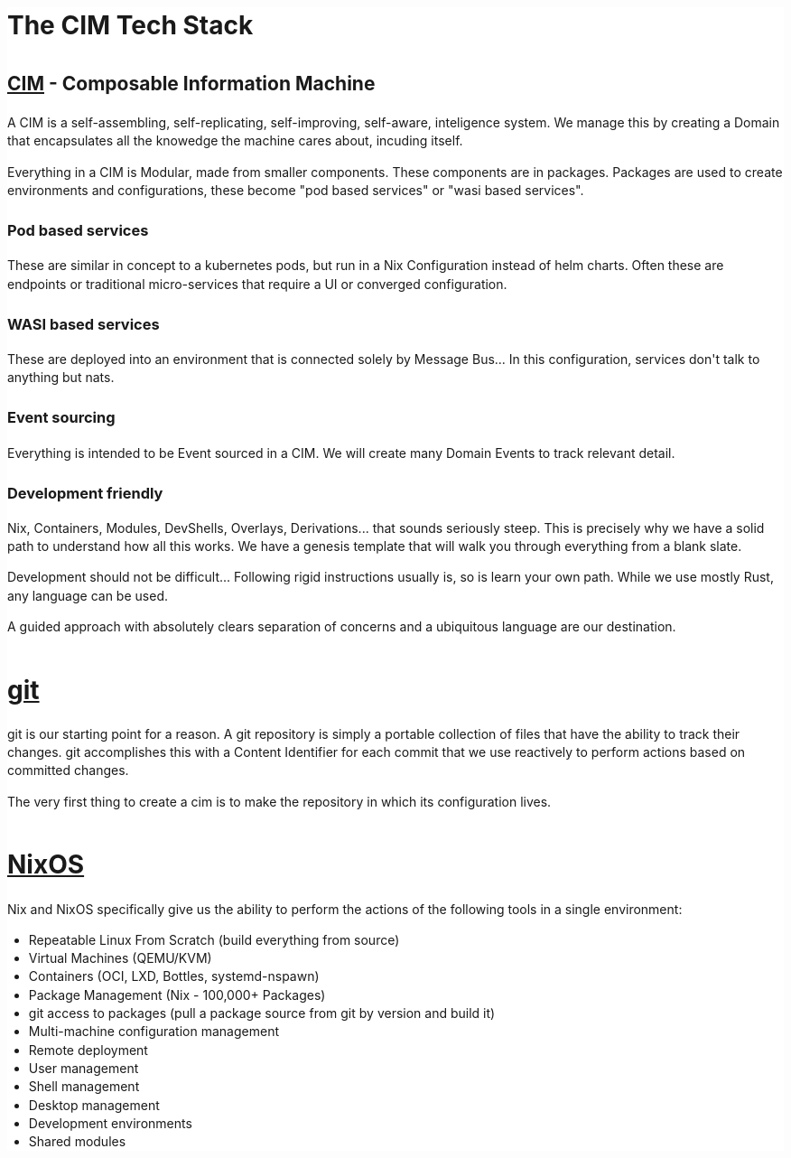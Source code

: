 # The CIM Tech Stack

## [CIM](http://www.thecowboy.ai/cim) - Composable Information Machine
A CIM is a self-assembling, self-replicating, self-improving, self-aware, inteligence system.
We manage this by creating a Domain that encapsulates all the knowedge the machine cares about, incuding itself.

Everything in a CIM is Modular, made from smaller components. These components are in packages.  Packages are used to create environments and configurations, these become "pod based services" or "wasi based services".

### Pod based services 
These are similar in concept to a kubernetes pods, but run in a Nix Configuration instead of helm charts.
Often these are endpoints or traditional micro-services that require a UI or converged configuration.

### WASI based services
These are deployed into an environment that is connected solely by Message Bus... In this configuration, services don't talk to anything but nats.

### Event sourcing
Everything is intended to be Event sourced in a CIM. We will create many Domain Events to track relevant detail.

### Development friendly
Nix, Containers, Modules, DevShells, Overlays, Derivations... that sounds seriously steep.
This is precisely why we have a solid path to understand how all this works.
We have a genesis template that will walk you through everything from a blank slate.

Development should not be difficult... 
Following rigid instructions usually is, so is learn your own path.
While we use mostly Rust, any language can be used.

A guided approach with absolutely clears separation of concerns and a ubiquitous language are our destination.

# [git](https://git-scm.com)
git is our starting point for a reason. A git repository is simply a portable collection of files that have the ability to track their changes. git accomplishes this with a Content Identifier for each commit that we use reactively to perform actions based on committed changes.

The very first thing to create a cim is to make the repository in which its configuration lives.

# [NixOS](https://nixos.org)
Nix and NixOS specifically give us the ability to perform the actions of the following tools in a single environment:
  - Repeatable Linux From Scratch (build everything from source)
  - Virtual Machines (QEMU/KVM)
  - Containers (OCI, LXD, Bottles, systemd-nspawn)
  - Package Management (Nix - 100,000+ Packages)
  - git access to packages (pull a package source from git by version and build it)
  - Multi-machine configuration management
  - Remote deployment
  - User management
  - Shell management
  - Desktop management
  - Development environments
  - Shared modules